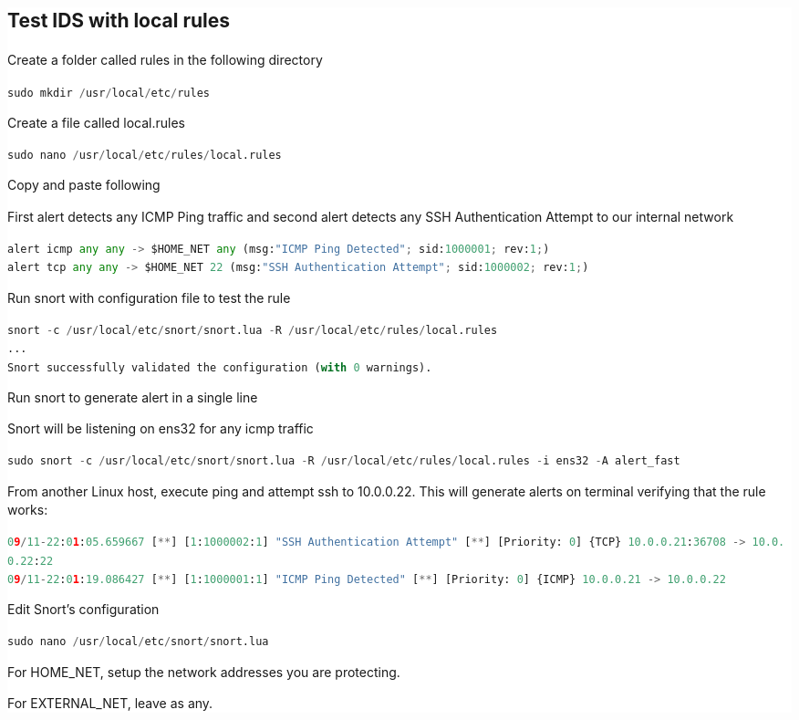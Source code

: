 ## Test IDS with local rules

Create a folder called rules in the following directory

```python
sudo mkdir /usr/local/etc/rules
```

Create a file called local.rules

```python
sudo nano /usr/local/etc/rules/local.rules
```

Copy and paste following

First alert detects any ICMP Ping traffic and second alert detects any SSH Authentication Attempt to our internal network 

```python
alert icmp any any -> $HOME_NET any (msg:"ICMP Ping Detected"; sid:1000001; rev:1;)
alert tcp any any -> $HOME_NET 22 (msg:"SSH Authentication Attempt"; sid:1000002; rev:1;)
```

Run snort with configuration file to test the rule

```python
snort -c /usr/local/etc/snort/snort.lua -R /usr/local/etc/rules/local.rules
...
Snort successfully validated the configuration (with 0 warnings).
```

Run snort to generate alert in a single line

Snort will be listening on ens32 for any icmp traffic

```python
sudo snort -c /usr/local/etc/snort/snort.lua -R /usr/local/etc/rules/local.rules -i ens32 -A alert_fast
```

From another Linux host, execute ping and attempt ssh to 10.0.0.22. This will generate alerts on terminal verifying that the rule works:

```python
09/11-22:01:05.659667 [**] [1:1000002:1] "SSH Authentication Attempt" [**] [Priority: 0] {TCP} 10.0.0.21:36708 -> 10.0.0.22:22
09/11-22:01:19.086427 [**] [1:1000001:1] "ICMP Ping Detected" [**] [Priority: 0] {ICMP} 10.0.0.21 -> 10.0.0.22
```

Edit Snort’s configuration 

```python
sudo nano /usr/local/etc/snort/snort.lua
```

For HOME_NET, setup the network addresses you are protecting.

For EXTERNAL_NET, leave as any.
